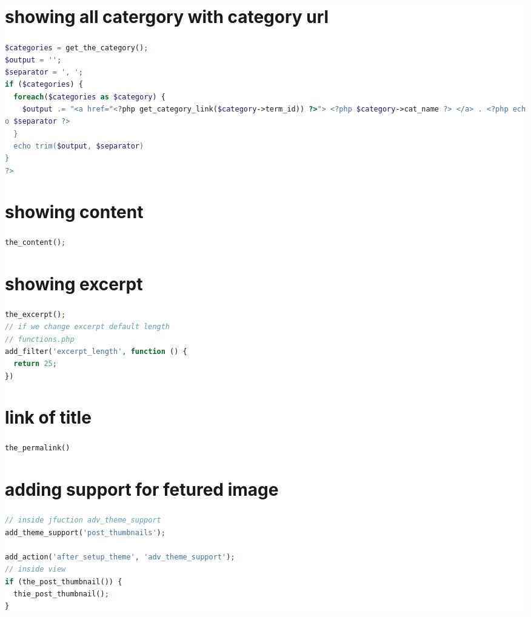 # showing all catergory with category url

~~~php
$categories = get_the_category();
$output = '';
$separator = ', ';
if ($categories) {
  foreach($categories as $category) {
    $output .= "<a href="<?php get_category_link($category->term_id)) ?>"> <?php $category->cat_name ?> </a> . <?php echo $separator ?>
  }
  echo trim($output, $separator)
}
?>
~~~

# showing content

~~~php
the_content();
~~~

# showing excerpt
~~~php
the_excerpt();
// if we change excerpt default length
// functions.php
add_filter('excerpt_length', function () {
  return 25;
})
~~~

# link of title

~~~php
the_permalink()
~~~

# adding support for fetured image
~~~php
// inside jfuction adv_theme_support
add_theme_support('post_thumbnails');

add_action('after_setup_theme', 'adv_theme_support');
// inside view
if (the_post_thumbnail()) {
  thie_post_thumbnail();
}
~~~
